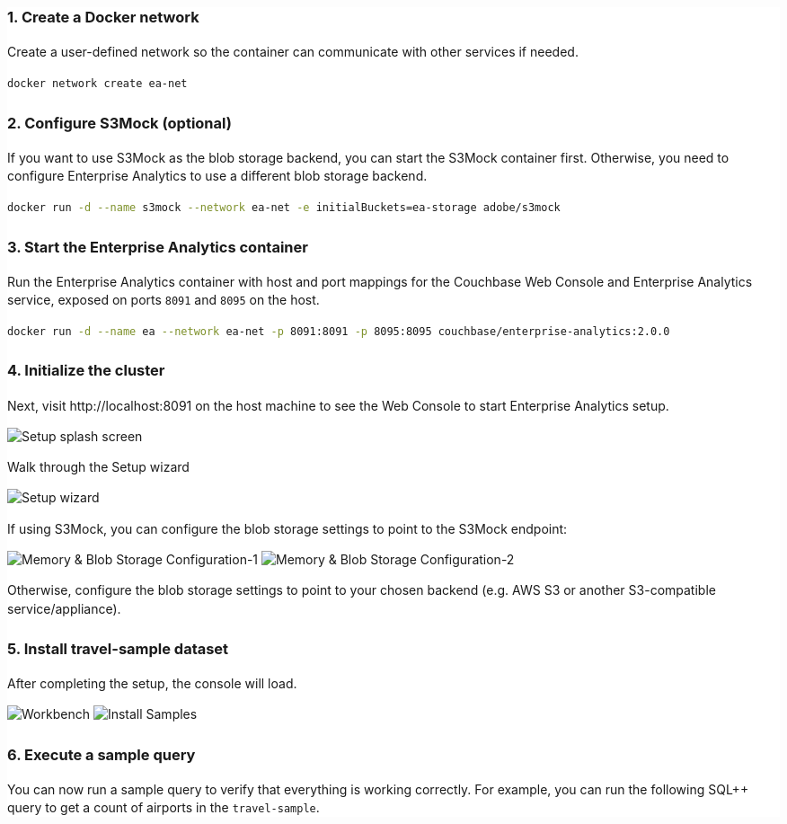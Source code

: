 ### 1. Create a Docker network
Create a user-defined network so the container can communicate with other services if needed.

```bash
docker network create ea-net
```

### 2. Configure S3Mock (optional)
If you want to use S3Mock as the blob storage backend, you can start the S3Mock container first. Otherwise, you need to configure Enterprise Analytics to use a different blob storage backend.

```bash
docker run -d --name s3mock --network ea-net -e initialBuckets=ea-storage adobe/s3mock
```

### 3. Start the Enterprise Analytics container
Run the Enterprise Analytics container with host and port mappings for the Couchbase Web Console and Enterprise Analytics service, exposed on ports `8091` and `8095` on the host.

```bash
docker run -d --name ea --network ea-net -p 8091:8091 -p 8095:8095 couchbase/enterprise-analytics:2.0.0
```

### 4. Initialize the cluster

Next, visit http://localhost:8091 on the host machine to see the Web Console to start Enterprise Analytics setup.

![Setup splash screen](https://d774lla4im6mk.cloudfront.net/ea/setup-initial.png)

Walk through the Setup wizard

![Setup wizard](https://d774lla4im6mk.cloudfront.net/ea/setup-wizard.png)

If using S3Mock, you can configure the blob storage settings to point to the S3Mock endpoint:

![Memory & Blob Storage Configuration-1](https://d774lla4im6mk.cloudfront.net/ea/blob-storage-config-1.png)
![Memory & Blob Storage Configuration-2](https://d774lla4im6mk.cloudfront.net/ea/blob-storage-config-2.png)

Otherwise, configure the blob storage settings to point to your chosen backend (e.g. AWS S3 or another S3-compatible service/appliance).

### 5. Install travel-sample dataset

After completing the setup, the console will load.

![Workbench](https://d774lla4im6mk.cloudfront.net/ea/workbench.png)
![Install Samples](https://d774lla4im6mk.cloudfront.net/ea/install-samples.png)

### 6. Execute a sample query
You can now run a sample query to verify that everything is working correctly. For example, you can run the following SQL++ query to get a count of airports in the `travel-sample`.
